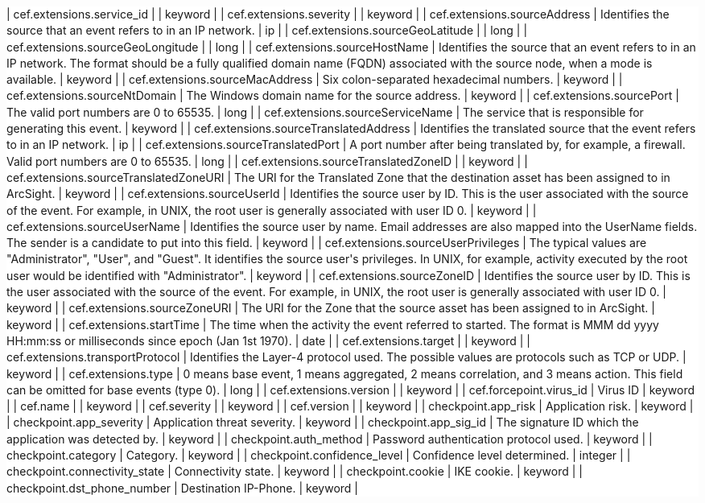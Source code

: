 | cef.extensions.service_id |  | keyword |
| cef.extensions.severity |  | keyword |
| cef.extensions.sourceAddress | Identifies the source that an event refers to in an IP network. | ip |
| cef.extensions.sourceGeoLatitude |  | long |
| cef.extensions.sourceGeoLongitude |  | long |
| cef.extensions.sourceHostName | Identifies the source that an event refers to in an IP network. The format should be a fully qualified domain name (FQDN) associated with the source node, when a mode is available. | keyword |
| cef.extensions.sourceMacAddress | Six colon-separated hexadecimal numbers. | keyword |
| cef.extensions.sourceNtDomain | The Windows domain name for the source address. | keyword |
| cef.extensions.sourcePort | The valid port numbers are 0 to 65535. | long |
| cef.extensions.sourceServiceName | The service that is responsible for generating this event. | keyword |
| cef.extensions.sourceTranslatedAddress | Identifies the translated source that the event refers to in an IP network. | ip |
| cef.extensions.sourceTranslatedPort | A port number after being translated by, for example, a firewall. Valid port numbers are 0 to 65535. | long |
| cef.extensions.sourceTranslatedZoneID |  | keyword |
| cef.extensions.sourceTranslatedZoneURI | The URI for the Translated Zone that the destination asset has been assigned to in ArcSight. | keyword |
| cef.extensions.sourceUserId | Identifies the source user by ID. This is the user associated with the source of the event. For example, in UNIX, the root user is generally associated with user ID 0. | keyword |
| cef.extensions.sourceUserName | Identifies the source user by name. Email addresses are also mapped into the UserName fields. The sender is a candidate to put into this field. | keyword |
| cef.extensions.sourceUserPrivileges | The typical values are "Administrator", "User", and "Guest". It identifies the source user's privileges. In UNIX, for example, activity executed by the root user would be identified with "Administrator". | keyword |
| cef.extensions.sourceZoneID | Identifies the source user by ID. This is the user associated with the source of the event. For example, in UNIX, the root user is generally associated with user ID 0. | keyword |
| cef.extensions.sourceZoneURI | The URI for the Zone that the source asset has been assigned to in ArcSight. | keyword |
| cef.extensions.startTime | The time when the activity the event referred to started. The format is MMM dd yyyy HH:mm:ss or milliseconds since epoch (Jan 1st 1970). | date |
| cef.extensions.target |  | keyword |
| cef.extensions.transportProtocol | Identifies the Layer-4 protocol used. The possible values are protocols such as TCP or UDP. | keyword |
| cef.extensions.type | 0 means base event, 1 means aggregated, 2 means correlation, and 3 means action. This field can be omitted for base events (type 0). | long |
| cef.extensions.version |  | keyword |
| cef.forcepoint.virus_id | Virus ID | keyword |
| cef.name |  | keyword |
| cef.severity |  | keyword |
| cef.version |  | keyword |
| checkpoint.app_risk | Application risk. | keyword |
| checkpoint.app_severity | Application threat severity. | keyword |
| checkpoint.app_sig_id | The signature ID which the application was detected by. | keyword |
| checkpoint.auth_method | Password authentication protocol used. | keyword |
| checkpoint.category | Category. | keyword |
| checkpoint.confidence_level | Confidence level determined. | integer |
| checkpoint.connectivity_state | Connectivity state. | keyword |
| checkpoint.cookie | IKE cookie. | keyword |
| checkpoint.dst_phone_number | Destination IP-Phone. | keyword |